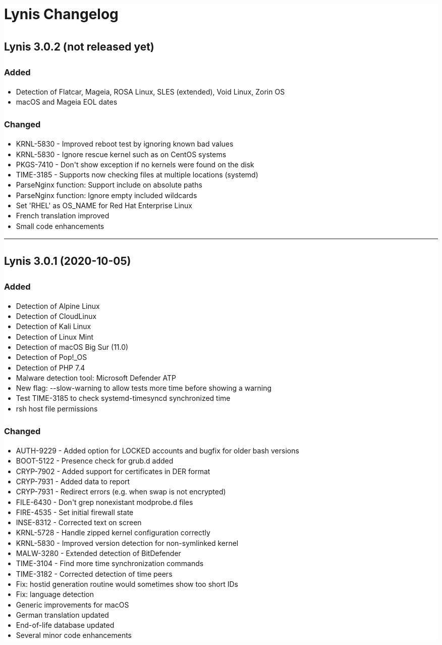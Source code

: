# Lynis Changelog

## Lynis 3.0.2 (not released yet)

### Added
- Detection of Flatcar, Mageia, ROSA Linux, SLES (extended), Void Linux, Zorin OS
- macOS and Mageia EOL dates

### Changed
- KRNL-5830 - Improved reboot test by ignoring known bad values
- KRNL-5830 - Ignore rescue kernel such as on CentOS systems
- PKGS-7410 - Don't show exception if no kernels were found on the disk
- TIME-3185 - Supports now checking files at multiple locations (systemd)
- ParseNginx function: Support include on absolute paths
- ParseNginx function: Ignore empty included wildcards
- Set 'RHEL' as OS_NAME for Red Hat Enterprise Linux
- French translation improved
- Small code enhancements

---------------------------------------------------------------------------------

## Lynis 3.0.1 (2020-10-05)

### Added
- Detection of Alpine Linux
- Detection of CloudLinux
- Detection of Kali Linux
- Detection of Linux Mint
- Detection of macOS Big Sur (11.0)
- Detection of Pop!_OS
- Detection of PHP 7.4
- Malware detection tool: Microsoft Defender ATP
- New flag: --slow-warning to allow tests more time before showing a warning
- Test TIME-3185 to check systemd-timesyncd synchronized time
- rsh host file permissions

### Changed
- AUTH-9229 - Added option for LOCKED accounts and bugfix for older bash versions
- BOOT-5122 - Presence check for grub.d added
- CRYP-7902 - Added support for certificates in DER format
- CRYP-7931 - Added data to report
- CRYP-7931 - Redirect errors (e.g. when swap is not encrypted)
- FILE-6430 - Don't grep nonexistant modprobe.d files
- FIRE-4535 - Set initial firewall state
- INSE-8312 - Corrected text on screen
- KRNL-5728 - Handle zipped kernel configuration correctly
- KRNL-5830 - Improved version detection for non-symlinked kernel
- MALW-3280 - Extended detection of BitDefender
- TIME-3104 - Find more time synchronization commands
- TIME-3182 - Corrected detection of time peers
- Fix: hostid generation routine would sometimes show too short IDs
- Fix: language detection
- Generic improvements for macOS
- German translation updated
- End-of-life database updated
- Several minor code enhancements
